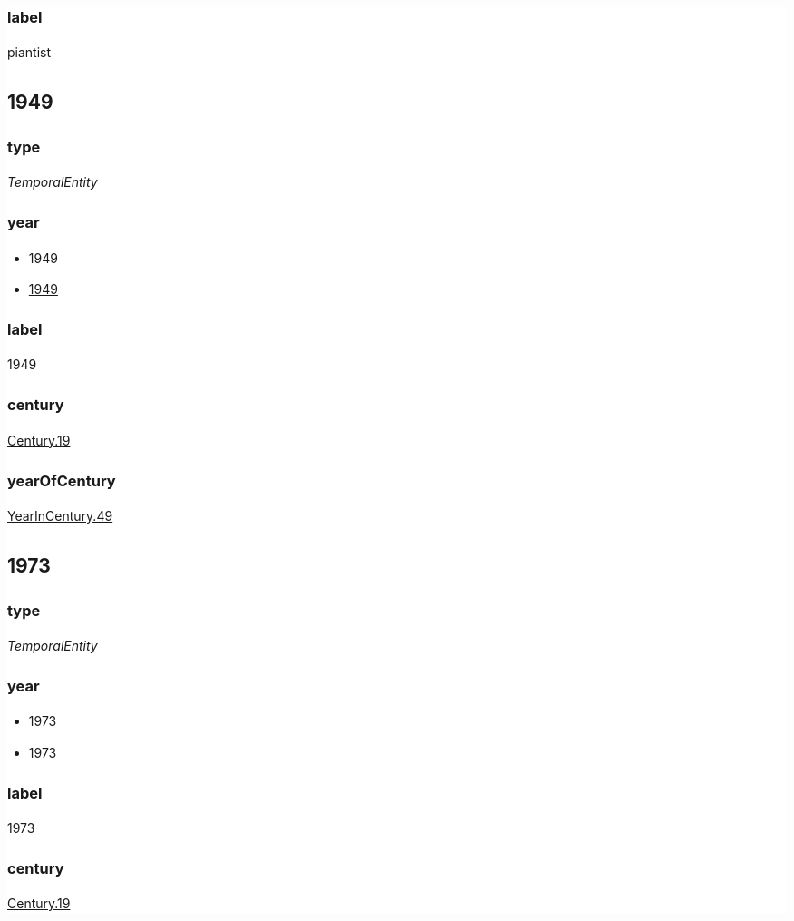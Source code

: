 ### label


piantist

## 1949

### type


*TemporalEntity*

### year

 - 1949

 - [1949](#1949)

### label


1949

### century


[Century.19](#Century.19)

### yearOfCentury


[YearInCentury.49](#YearInCentury.49)

## 1973

### type


*TemporalEntity*

### year

 - 1973

 - [1973](#1973)

### label


1973

### century


[Century.19](#Century.19)
